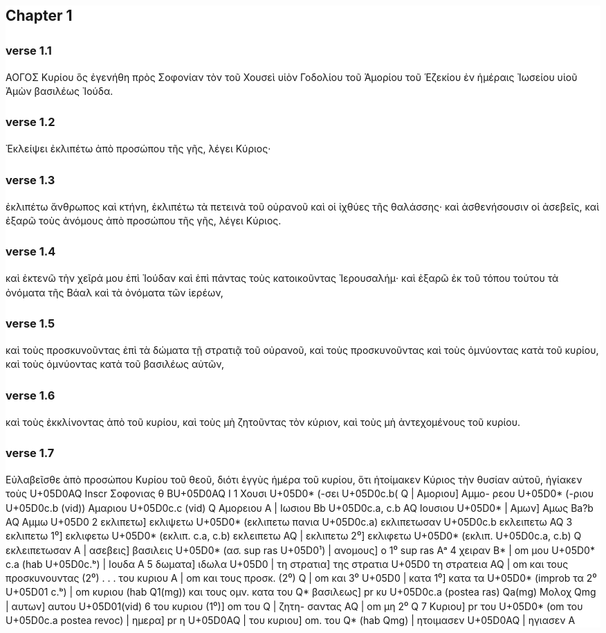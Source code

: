 ## Chapter 1

### verse 1.1

<p>ΑΟΓΟΣ Κυρίου ὃς ἐγενήθη πρὸς Σοφονίαν τὸν τοῦ Χουσεὶ υἱὸν
Γοδολίου τοῦ Ἀμορίου τοῦ Ἑζεκίου ἐν ἡμέραις Ἰωσείου υἱοῦ Ἀμὼν
βασιλέως Ἰούδα.</p>

### verse 1.2

<p>Ἐκλείψει ἐκλιπέτω ἀπὸ προσώπου τῆς γῆς, λέγει Κύριος·</p>

### verse 1.3

<p>ἐκλιπέτω ἄνθρωπος καὶ κτήνη, ἐκλιπέτω τὰ πετεινὰ τοῦ οὐρανοῦ
καὶ οἱ ἰχθύες τῆς θαλάσσης· καὶ ἀσθενήσουσιν οἱ ἀσεβεῖς, καὶ ἐξαρῶ
τοὺς ἀνόμους ἀπὸ προσώπου τῆς γῆς, λέγει Κύριος.</p>

### verse 1.4

<p>καὶ ἐκτενῶ
τὴν χεῖρά μου ἐπὶ Ἰούδαν καὶ ἐπὶ πάντας τοὺς κατοικοῦντας Ἰερουσαλήμ·
καὶ ἐξαρῶ ἐκ τοῦ τόπου τούτου τὰ ὀνόματα τῆς Βάαλ καὶ τὰ
ὀνόματα τῶν ἱερέων,</p>

### verse 1.5

<p>καὶ τοὺς προσκυνοῦντας ἐπὶ τὰ δώματα τῇ
στρατιᾷ τοῦ οὐρανοῦ, καὶ τοὺς προσκυνοῦντας καὶ τοὺς ὀμνύοντας
κατὰ τοῦ κυρίου, καὶ τοὺς ὀμνύοντας κατὰ τοῦ βασιλέως αὐτῶν,</p>

### verse 1.6

<p>καὶ
τοὺς ἐκκλίνοντας ἀπὸ τοῦ κυρίου, καὶ τοὺς μὴ ζητοῦντας τὸν κύριον,
καὶ τοὺς μὴ ἀντεχομένους τοῦ κυρίου.</p>

### verse 1.7

<p>Εὐλαβεῖσθε ἀπὸ προσώπου Κυρίου τοῦ θεοῦ, διότι ἐγγὺς ἡμέρα
τοῦ κυρίου, ὅτι ἡτοίμακεν Κύριος τὴν θυσίαν αὐτοῦ, ἡγίακεν τοὺς
<note type="marginal">U+05D0AQ</note> <note type="footnote">Inscr Σοφονιας θ BU+05D0AQ I 1 Χουσι U+05D0* (-σει U+05D0c.b( Q | Αμοριου] Αμμο-
ρεου U+05D0* (-ριου U+05D0c.b (vid)) Αμαριου U+05D0c.c (vid) Q Αμορειου A | Ιωσιου Bb U+05D0c.a, c.b AQ
Ιουσιου U+05D0* | Αμων] Αμως Ba?b AQ Αμμω U+05D0 2 εκλιπετω] εκλιψετω U+05D0*
(εκλιπετω πανια U+05D0c.a) εκλιπετωσαν U+05D0c.b εκλειπετω AQ 3 εκλιπετω 1⁰]
εκλιφετω U+05D0* (εκλιπ. c.a, c.b) εκλειπετω AQ | εκλιπετω 2⁰] εκλιφετω U+05D0* (εκλιπ.
U+05D0c.a, c.b) Q εκλειπετωσαν A | ασεβεις] βασιλεις U+05D0* (ασ. sup ras U+05D0¹) | ανομους]
ο 1⁰ sup ras Aᵃ 4 χειραν B* | om μου U+05D0* c.a (hab U+05D0c.ᵇ) | Ιουδα A
5 δωματα] ιδωλα U+05D0 | τη στρατια] της στρατια U+05D0 τη στρατεια AQ | om και
τους προσκυνουντας (2⁰) . . . του κυριου A | om και τους προσκ. (2⁰) Q | om
και 3⁰ U+05D0 | κατα 1⁰] κατα τα U+05D0* (improb τα 2⁰ U+05D01 c.ᵇ) | om κυριου (hab Q1(mg))
και τους ομν. κατα του Q* βασιλεως] pr κυ U+05D0c.a (postea ras) Qa(mg)
Μολοχ Qmg | αυτων] αυτου U+05D01(vid) 6 του κυριου (1⁰)] om του Q | ζητη-
σαντας AQ | om μη 2⁰ Q 7 Κυριου] pr του U+05D0* (om του U+05D0c.a postea
revoc) | ημερα] pr η U+05D0AQ | του κυριου] om. του Q* (hab Qmg) | ητοιμασεν
U+05D0AQ | ηγιασεν A</note>
